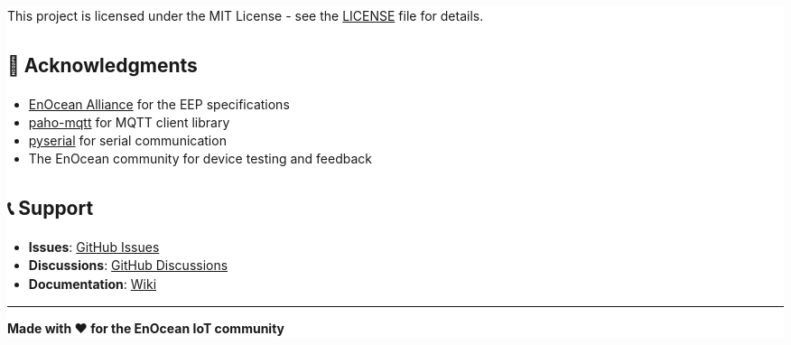 This project is licensed under the MIT License - see the [LICENSE](LICENSE) file for details.

## 🙏 Acknowledgments

- [EnOcean Alliance](https://www.enocean-alliance.org/) for the EEP specifications
- [paho-mqtt](https://github.com/eclipse/paho.mqtt.python) for MQTT client library
- [pyserial](https://github.com/pyserial/pyserial) for serial communication
- The EnOcean community for device testing and feedback

## 📞 Support

- **Issues**: [GitHub Issues](https://github.com/your-org/enocean-gateway/issues)
- **Discussions**: [GitHub Discussions](https://github.com/your-org/enocean-gateway/discussions)
- **Documentation**: [Wiki](https://github.com/your-org/enocean-gateway/wiki)

---

**Made with ❤️ for the EnOcean IoT community**